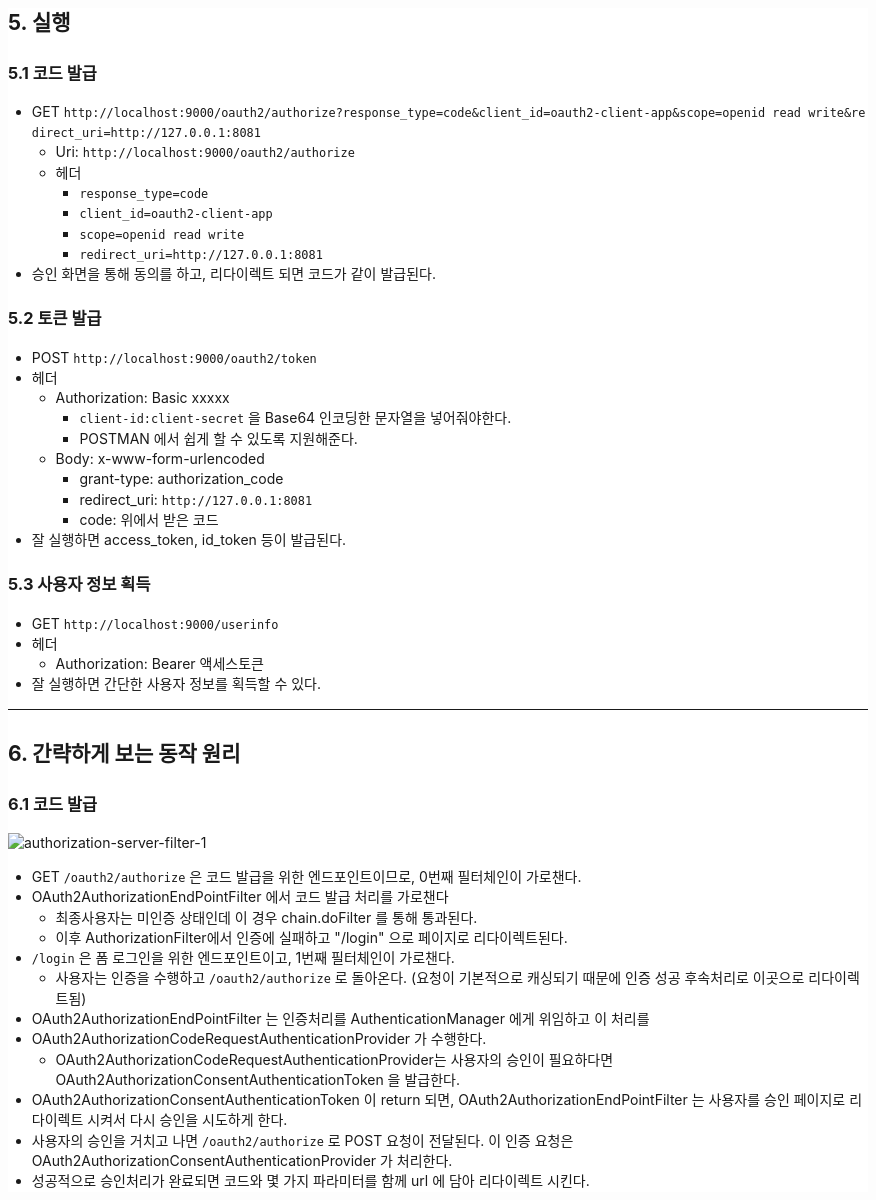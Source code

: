 
## 5. 실행

### 5.1 코드 발급
- GET `http://localhost:9000/oauth2/authorize?response_type=code&client_id=oauth2-client-app&scope=openid read write&redirect_uri=http://127.0.0.1:8081`
  - Uri: `http://localhost:9000/oauth2/authorize`
  - 헤더
    - `response_type=code`
    - `client_id=oauth2-client-app`
    - `scope=openid read write`
    - `redirect_uri=http://127.0.0.1:8081`
- 승인 화면을 통해 동의를 하고, 리다이렉트 되면 코드가 같이 발급된다.

### 5.2 토큰 발급
- POST `http://localhost:9000/oauth2/token`
- 헤더
  - Authorization: Basic xxxxx
    - `client-id:client-secret` 을 Base64 인코딩한 문자열을 넣어줘야한다.
    - POSTMAN 에서 쉽게 할 수 있도록 지원해준다.
  - Body: x-www-form-urlencoded
    - grant-type: authorization_code
    - redirect_uri: `http://127.0.0.1:8081`
    - code: 위에서 받은 코드
- 잘 실행하면 access_token, id_token 등이 발급된다.

### 5.3 사용자 정보 획득
- GET `http://localhost:9000/userinfo`
- 헤더
  - Authorization: Bearer 액세스토큰
- 잘 실행하면 간단한 사용자 정보를 획득할 수 있다.

---

## 6. 간략하게 보는 동작 원리

### 6.1 코드 발급
![authorization-server-filter-1](./imgs/authorization-server-filter-1.png)

- GET `/oauth2/authorize` 은 코드 발급을 위한 엔드포인트이므로, 0번째 필터체인이 가로챈다.
- OAuth2AuthorizationEndPointFilter 에서 코드 발급 처리를 가로챈다
  - 최종사용자는 미인증 상태인데 이 경우 chain.doFilter 를 통해 통과된다.
  - 이후 AuthorizationFilter에서 인증에 실패하고 "/login" 으로 페이지로 리다이렉트된다.
- `/login` 은 폼 로그인을 위한 엔드포인트이고, 1번째 필터체인이 가로챈다.
  - 사용자는 인증을 수행하고 `/oauth2/authorize` 로 돌아온다. (요청이 기본적으로 캐싱되기 때문에 인증 성공 후속처리로 이곳으로 리다이렉트됨)
- OAuth2AuthorizationEndPointFilter 는 인증처리를 AuthenticationManager 에게 위임하고 이 처리를
- OAuth2AuthorizationCodeRequestAuthenticationProvider 가 수행한다.
  - OAuth2AuthorizationCodeRequestAuthenticationProvider는 사용자의 승인이 필요하다면 OAuth2AuthorizationConsentAuthenticationToken 을 발급한다.
- OAuth2AuthorizationConsentAuthenticationToken 이 return 되면, OAuth2AuthorizationEndPointFilter 는 사용자를 승인 페이지로 리다이렉트 시켜서 다시 승인을 시도하게 한다.
- 사용자의 승인을 거치고 나면 `/oauth2/authorize` 로 POST 요청이 전달된다. 이 인증 요청은 OAuth2AuthorizationConsentAuthenticationProvider 가
처리한다.
- 성공적으로 승인처리가 완료되면 코드와 몇 가지 파라미터를 함께 url 에 담아 리다이렉트 시킨다.
